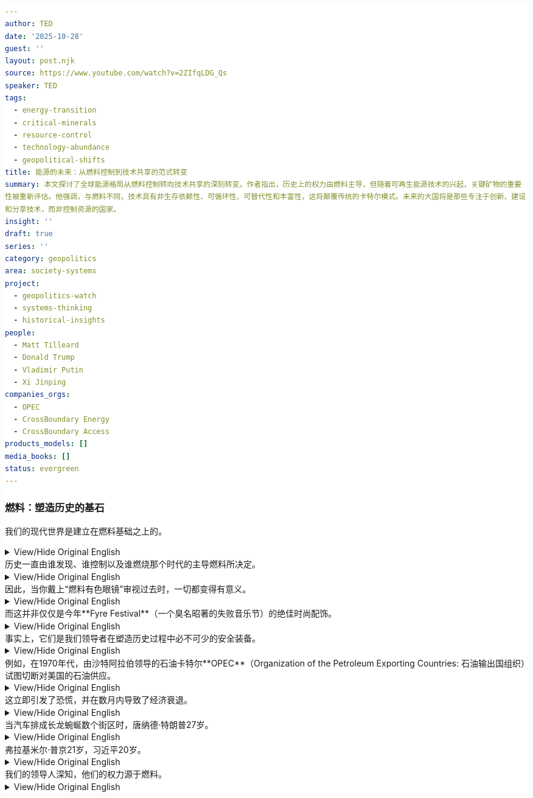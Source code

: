 ```yaml
---
author: TED
date: '2025-10-28'
guest: ''
layout: post.njk
source: https://www.youtube.com/watch?v=2ZIfqLDG_Qs
speaker: TED
tags:
  - energy-transition
  - critical-minerals
  - resource-control
  - technology-abundance
  - geopolitical-shifts
title: 能源的未来：从燃料控制到技术共享的范式转变
summary: 本文探讨了全球能源格局从燃料控制转向技术共享的深刻转变。作者指出，历史上的权力由燃料主导，但随着可再生能源技术的兴起，关键矿物的重要性被重新评估。他强调，与燃料不同，技术具有非生存依赖性、可循环性、可替代性和丰富性，这将颠覆传统的卡特尔模式。未来的大国将是那些专注于创新、建设和分享技术，而非控制资源的国家。
insight: ''
draft: true
series: ''
category: geopolitics
area: society-systems
project:
  - geopolitics-watch
  - systems-thinking
  - historical-insights
people:
  - Matt Tilleard
  - Donald Trump
  - Vladimir Putin
  - Xi Jinping
companies_orgs:
  - OPEC
  - CrossBoundary Energy
  - CrossBoundary Access
products_models: []
media_books: []
status: evergreen
---
```

### 燃料：塑造历史的基石

我们的现代世界是建立在燃料基础之上的。
<details><summary>View/Hide Original English</summary></details>
历史一直由谁发现、谁控制以及谁燃烧那个时代的主导燃料所决定。
<details><summary>View/Hide Original English</summary></details>
因此，当你戴上“燃料有色眼镜”审视过去时，一切都变得有意义。
<details><summary>View/Hide Original English</summary></details>
而这并非仅仅是今年**Fyre Festival**（一个臭名昭著的失败音乐节）的绝佳时尚配饰。
<details><summary>View/Hide Original English</summary></details>
事实上，它们是我们领导者在塑造历史过程中必不可少的安全装备。
<details><summary>View/Hide Original English</summary></details>
例如，在1970年代，由沙特阿拉伯领导的石油卡特尔**OPEC**（Organization of the Petroleum Exporting Countries: 石油输出国组织）试图切断对美国的石油供应。
<details><summary>View/Hide Original English</summary></details>
这立即引发了恐慌，并在数月内导致了经济衰退。
<details><summary>View/Hide Original English</summary></details>
当汽车排成长龙蜿蜒数个街区时，唐纳德·特朗普27岁。
<details><summary>View/Hide Original English</summary></details>
弗拉基米尔·普京21岁，习近平20岁。
<details><summary>View/Hide Original English</summary></details>
我们的领导人深知，他们的权力源于燃料。
<details><summary>View/Hide Original English</summary></details>
